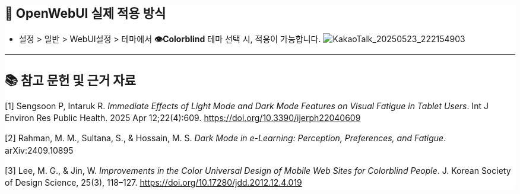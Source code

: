 
## 🧩 OpenWebUI 실제 적용 방식

- 설정 > 일반 > WebUI설정 > 테마에서 **👁️Colorblind** 테마 선택 시, 적용이 가능합니다.
  <img width="903" alt="KakaoTalk_20250523_222154903" src="https://github.com/user-attachments/assets/578de8ac-5402-4c40-9c1b-3e38c82ba77f" />

---

## 📚 참고 문헌 및 근거 자료

[1] Sengsoon P, Intaruk R. *Immediate Effects of Light Mode and Dark Mode Features on Visual Fatigue in Tablet Users*. Int J Environ Res Public Health. 2025 Apr 12;22(4):609. https://doi.org/10.3390/ijerph22040609

[2] Rahman, M. M., Sultana, S., & Hossain, M. S. *Dark Mode in e-Learning: Perception, Preferences, and Fatigue*. arXiv:2409.10895

[3] Lee, M. G., & Jin, W. *Improvements in the Color Universal Design of Mobile Web Sites for Colorblind People*. J. Korean Society of Design Science, 25(3), 118–127. https://doi.org/10.17280/jdd.2012.12.4.019

